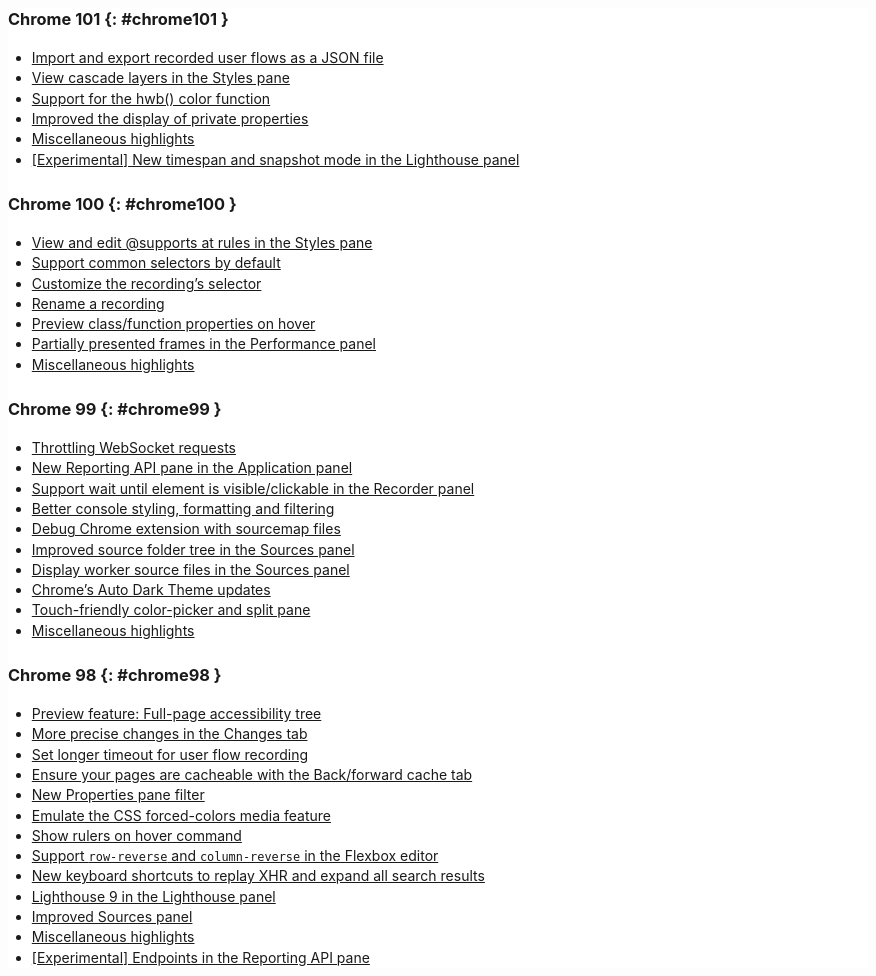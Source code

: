 
### Chrome 101 {: #chrome101 }

* [Import and export recorded user flows as a JSON file](/blog/new-in-devtools-101/#recorder)
* [View cascade layers in the Styles pane](/blog/new-in-devtools-101/#layer)
* [Support for the hwb() color function](/blog/new-in-devtools-101/#hwb)
* [Improved the display of private properties](/blog/new-in-devtools-101/#private-props)
* [Miscellaneous highlights](/blog/new-in-devtools-101/#misc)
* [[Experimental] New timespan and snapshot mode in the Lighthouse panel](/blog/new-in-devtools-101/#lighthouse)


### Chrome 100 {: #chrome100 }

* [View and edit @supports at rules in the Styles pane](/blog/new-in-devtools-100/#supports)
* [Support common selectors by default](/blog/new-in-devtools-100/#selector)
* [Customize the recording’s selector](/blog/new-in-devtools-100/#customize-selector)
* [Rename a recording](/blog/new-in-devtools-100/#recorder-rename)
* [Preview class/function properties on hover](/blog/new-in-devtools-100/#properties)
* [Partially presented frames in the Performance panel](/blog/new-in-devtools-100/#perf)
* [Miscellaneous highlights](/blog/new-in-devtools-100/#misc)


### Chrome 99 {: #chrome99 }

* [Throttling WebSocket requests](/blog/new-in-devtools-99/#websocket)
* [New Reporting API pane in the Application panel](/blog/new-in-devtools-99/#reporting-api)
* [Support wait until element is visible/clickable in the Recorder panel](/blog/new-in-devtools-99/#recorder)
* [Better console styling, formatting and filtering](/blog/new-in-devtools-99/#console)
* [Debug Chrome extension with sourcemap files](/blog/new-in-devtools-99/#extension)
* [Improved source folder tree in the Sources panel](/blog/new-in-devtools-99/#source-tree)
* [Display worker source files in the Sources panel](/blog/new-in-devtools-99/#worker-sourcemap)
* [Chrome’s Auto Dark Theme updates](/blog/new-in-devtools-99/#auto-dark-mode)
* [Touch-friendly color-picker and split pane](/blog/new-in-devtools-99/#touch-friendly)
* [Miscellaneous highlights](/blog/new-in-devtools-99/#misc)


### Chrome 98 {: #chrome98 }

* [Preview feature: Full-page accessibility tree](/blog/new-in-devtools-98/#a11y-tree)
* [More precise changes in the Changes tab](/blog/new-in-devtools-98/#changes)
* [Set longer timeout for user flow recording](/blog/new-in-devtools-98/#recorder-timeout)
* [Ensure your pages are cacheable with the Back/forward cache tab](/blog/new-in-devtools-98/#bfcache)
* [New Properties pane filter](/blog/new-in-devtools-98/#properties)
* [Emulate the CSS forced-colors media feature](/blog/new-in-devtools-98/#forced-colors)
* [Show rulers on hover command](/blog/new-in-devtools-98/#show-rulers)
* [Support `row-reverse` and `column-reverse` in the Flexbox editor](/blog/new-in-devtools-98/#flexbox-editor)
* [New keyboard shortcuts to replay XHR and expand all search results](/blog/new-in-devtools-98/#shortcuts)
* [Lighthouse 9 in the Lighthouse panel](/blog/new-in-devtools-98/#lighthouse)
* [Improved Sources panel](/blog/new-in-devtools-98/#sources)
* [Miscellaneous highlights](/blog/new-in-devtools-98/#misc)
* [[Experimental] Endpoints in the Reporting API pane](/blog/new-in-devtools-98/#reporting-api)
